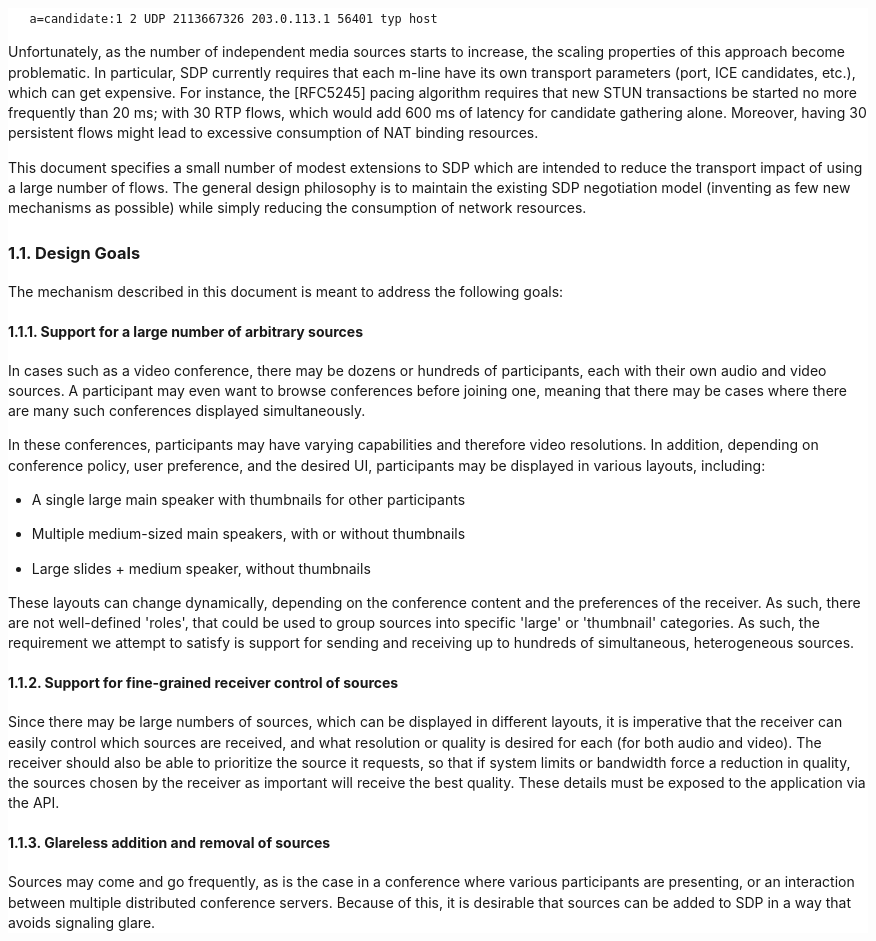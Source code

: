 ```
   a=candidate:1 2 UDP 2113667326 203.0.113.1 56401 typ host
```

Unfortunately, as the number of independent media sources starts to increase, the scaling properties of this approach become problematic. In particular, SDP currently requires that each m-line have its own transport parameters (port, ICE candidates, etc.), which can get expensive.  For instance, the [RFC5245] pacing algorithm requires that new STUN transactions be started no more frequently than 20 ms; with 30 RTP flows, which would add 600 ms of latency for candidate gathering alone.  Moreover, having 30 persistent flows might lead to excessive consumption of NAT binding resources.

This document specifies a small number of modest extensions to SDP which are intended to reduce the transport impact of using a large number of flows.  The general design philosophy is to maintain the existing SDP negotiation model (inventing as few new mechanisms as possible) while simply reducing the consumption of network resources.

### 1.1. Design Goals

The mechanism described in this document is meant to address the following goals:

#### 1.1.1. Support for a large number of arbitrary sources

In cases such as a video conference, there may be dozens or hundreds of participants, each with their own audio and video sources.  A participant may even want to browse conferences before joining one, meaning that there may be cases where there are many such conferences displayed simultaneously.

In these conferences, participants may have varying capabilities and therefore video resolutions.  In addition, depending on conference policy, user preference, and the desired UI, participants may be displayed in various layouts, including:

*  A single large main speaker with thumbnails for other participants

*  Multiple medium-sized main speakers, with or without thumbnails

*  Large slides + medium speaker, without thumbnails

These layouts can change dynamically, depending on the conference content and the preferences of the receiver.  As such, there are not well-defined 'roles', that could be used to group sources into specific 'large' or 'thumbnail' categories.  As such, the requirement we attempt to satisfy is support for sending and receiving up to hundreds of simultaneous, heterogeneous sources.

#### 1.1.2. Support for fine-grained receiver control of sources

Since there may be large numbers of sources, which can be displayed in different layouts, it is imperative that the receiver can easily control which sources are received, and what resolution or quality is desired for each (for both audio and video).  The receiver should also be able to prioritize the source it requests, so that if system limits or bandwidth force a reduction in quality, the sources chosen by the receiver as important will receive the best quality.  These details must be exposed to the application via the API.

#### 1.1.3. Glareless addition and removal of sources

Sources may come and go frequently, as is the case in a conference where various participants are presenting, or an interaction between multiple distributed conference servers.  Because of this, it is desirable that sources can be added to SDP in a way that avoids signaling glare.
